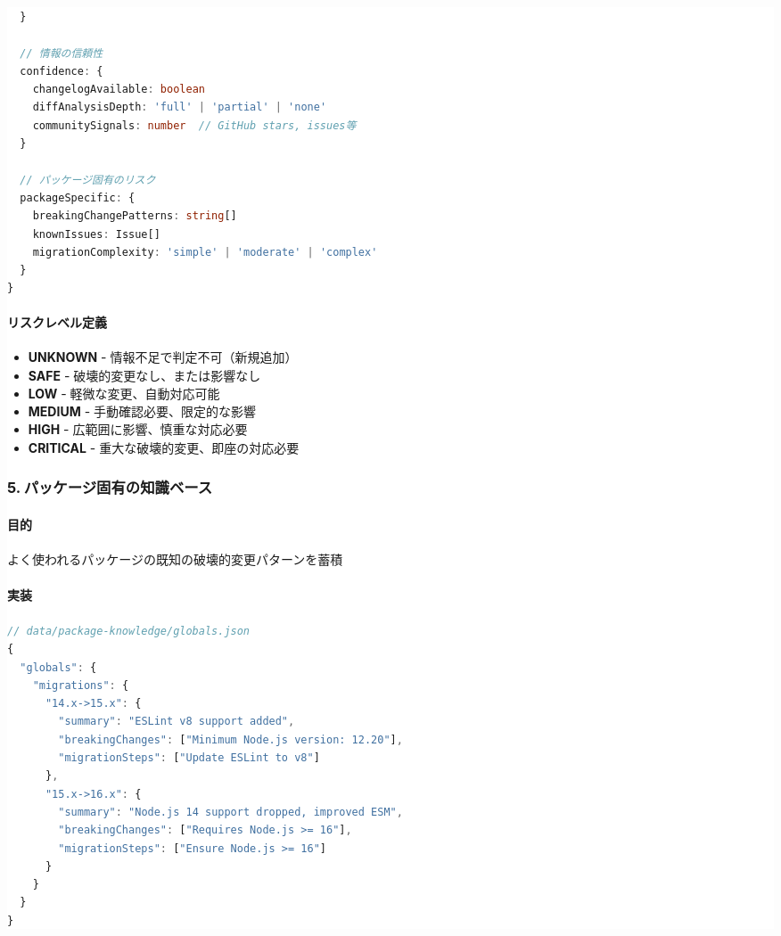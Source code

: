 ```typescript
  }
  
  // 情報の信頼性
  confidence: {
    changelogAvailable: boolean
    diffAnalysisDepth: 'full' | 'partial' | 'none'
    communitySignals: number  // GitHub stars, issues等
  }
  
  // パッケージ固有のリスク
  packageSpecific: {
    breakingChangePatterns: string[]
    knownIssues: Issue[]
    migrationComplexity: 'simple' | 'moderate' | 'complex'
  }
}
```

#### リスクレベル定義
- **UNKNOWN** - 情報不足で判定不可（新規追加）
- **SAFE** - 破壊的変更なし、または影響なし
- **LOW** - 軽微な変更、自動対応可能
- **MEDIUM** - 手動確認必要、限定的な影響
- **HIGH** - 広範囲に影響、慎重な対応必要
- **CRITICAL** - 重大な破壊的変更、即座の対応必要

### 5. パッケージ固有の知識ベース

#### 目的
よく使われるパッケージの既知の破壊的変更パターンを蓄積

#### 実装
```typescript
// data/package-knowledge/globals.json
{
  "globals": {
    "migrations": {
      "14.x->15.x": {
        "summary": "ESLint v8 support added",
        "breakingChanges": ["Minimum Node.js version: 12.20"],
        "migrationSteps": ["Update ESLint to v8"]
      },
      "15.x->16.x": {
        "summary": "Node.js 14 support dropped, improved ESM",
        "breakingChanges": ["Requires Node.js >= 16"],
        "migrationSteps": ["Ensure Node.js >= 16"]
      }
    }
  }
}
```
